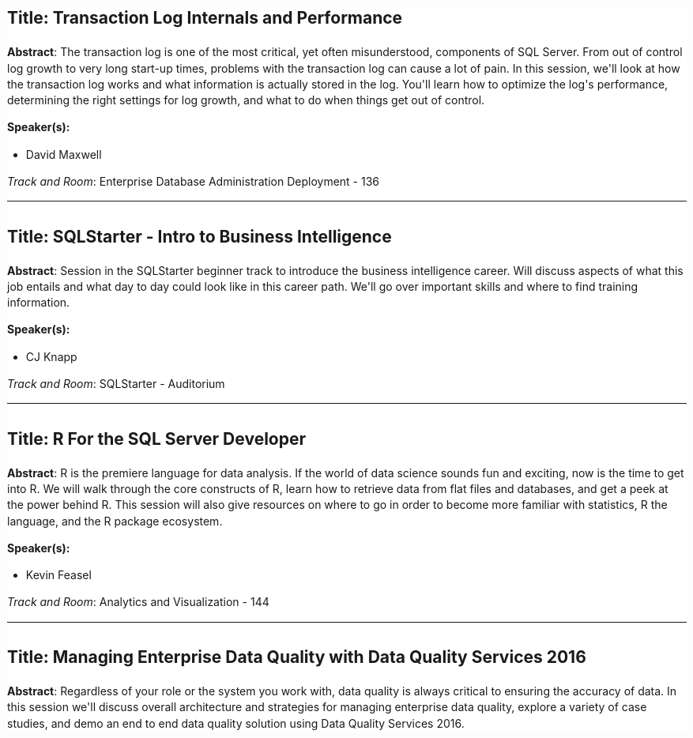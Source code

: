  
## Title: Transaction Log Internals and Performance
 
**Abstract**:
The transaction log is one of the most critical, yet often misunderstood, components of SQL Server. From out of control log growth to very long start-up times, problems with the transaction log can cause a lot of pain. In this session, we'll look at how the transaction log works and what information is actually stored in the log. You'll learn how to optimize the log's performance, determining the right settings for log growth, and what to do when things get out of control.
 
**Speaker(s):**
- David Maxwell
 
*Track and Room*: Enterprise Database Administration  Deployment - 136
 
----------------------------------------------------------------------------------- 
 
 
## Title: SQLStarter - Intro to Business Intelligence
 
**Abstract**:
Session in the SQLStarter beginner track to introduce the business intelligence career.  Will discuss aspects of what this job entails and what day to day could look like in this career path.  We'll go over important skills and where to find training information.
 
**Speaker(s):**
- CJ Knapp
 
*Track and Room*: SQLStarter - Auditorium
 
----------------------------------------------------------------------------------- 
 
 
## Title: R For the SQL Server Developer
 
**Abstract**:
R is the premiere language for data analysis.  If the world of data science sounds fun and exciting, now is the time to get into R.  We will walk through the core constructs of R, learn how to retrieve data from flat files and databases, and get a peek at the power behind R.  This session will also give resources on where to go in order to become more familiar with statistics, R the language, and the R package ecosystem.
 
**Speaker(s):**
- Kevin Feasel
 
*Track and Room*: Analytics and Visualization - 144
 
----------------------------------------------------------------------------------- 
 
 
## Title: Managing Enterprise Data Quality with Data Quality Services 2016
 
**Abstract**:
Regardless of your role or the system you work with, data quality is always critical to ensuring the accuracy of data. In this session we'll discuss overall architecture and strategies for managing enterprise data quality, explore a variety of case studies, and demo an end to end data quality solution using Data Quality Services 2016.
 